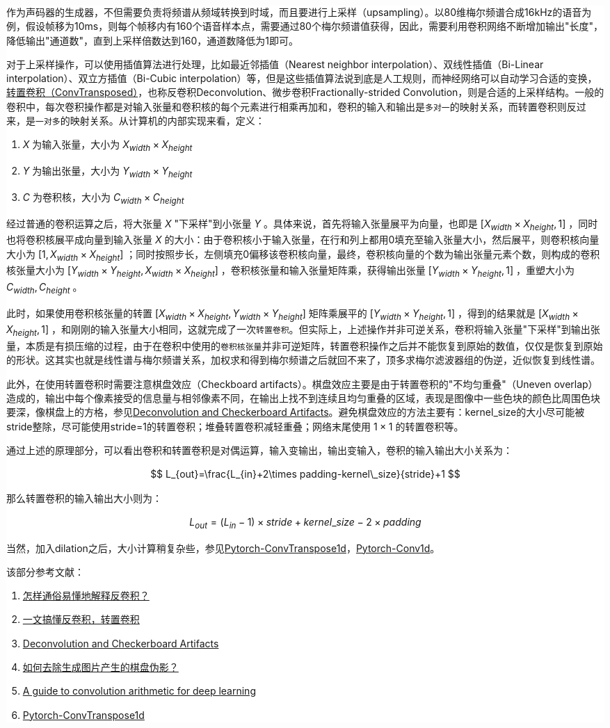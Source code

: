 作为声码器的生成器，不但需要负责将频谱从频域转换到时域，而且要进行上采样（upsampling）。以80维梅尔频谱合成16kHz的语音为例，假设帧移为10ms，则每个帧移内有160个语音样本点，需要通过80个梅尔频谱值获得，因此，需要利用卷积网络不断增加输出"长度"，降低输出"通道数"，直到上采样倍数达到160，通道数降低为1即可。

对于上采样操作，可以使用插值算法进行处理，比如最近邻插值（Nearest neighbor interpolation）、双线性插值（Bi-Linear interpolation）、双立方插值（Bi-Cubic interpolation）等，但是这些插值算法说到底是人工规则，而神经网络可以自动学习合适的变换，[转置卷积（ConvTransposed）](https://pytorch.org/docs/master/generated/torch.nn.ConvTranspose1d.html)，也称反卷积Deconvolution、微步卷积Fractionally-strided Convolution，则是合适的上采样结构。一般的卷积中，每次卷积操作都是对输入张量和卷积核的每个元素进行相乘再加和，卷积的输入和输出是`多对一`的映射关系，而转置卷积则反过来，是`一对多`的映射关系。从计算机的内部实现来看，定义：

1. $X$ 为输入张量，大小为 $X_{width}\times X_{height}$

2. $Y$ 为输出张量，大小为 $Y_{width}\times Y_{height}$

3. $C$ 为卷积核，大小为 $C_{width}\times C_{height}$

经过普通的卷积运算之后，将大张量 $X$ "下采样"到小张量 $Y$ 。具体来说，首先将输入张量展平为向量，也即是 $[X_{width}\times X_{height},1]$ ，同时也将卷积核展平成向量到输入张量 $X$ 的大小：由于卷积核小于输入张量，在行和列上都用0填充至输入张量大小，然后展平，则卷积核向量大小为 $[1,X_{width}\times X_{height}]$ ；同时按照步长，左侧填充0偏移该卷积核向量，最终，卷积核向量的个数为输出张量元素个数，则构成的卷积核张量大小为 $[Y_{width}\times Y_{height},X_{width}\times X_{height}]$ ，卷积核张量和输入张量矩阵乘，获得输出张量 $[Y_{width}\times Y_{height},1]$ ，重塑大小为 $C_{width},C_{height}$ 。

此时，如果使用卷积核张量的转置 $[X_{width}\times X_{height},Y_{width}\times Y_{height}]$ 矩阵乘展平的 $[Y_{width}\times Y_{height},1]$ ，得到的结果就是 $[X_{width}\times X_{height},1]$ ，和刚刚的输入张量大小相同，这就完成了一次`转置卷积`。但实际上，上述操作并非可逆关系，卷积将输入张量"下采样"到输出张量，本质是有损压缩的过程，由于在卷积中使用的`卷积核张量`并非可逆矩阵，转置卷积操作之后并不能恢复到原始的数值，仅仅是恢复到原始的形状。这其实也就是线性谱与梅尔频谱关系，加权求和得到梅尔频谱之后就回不来了，顶多求梅尔滤波器组的伪逆，近似恢复到线性谱。

此外，在使用转置卷积时需要注意棋盘效应（Checkboard artifacts）。棋盘效应主要是由于转置卷积的"不均匀重叠"（Uneven overlap）造成的，输出中每个像素接受的信息量与相邻像素不同，在输出上找不到连续且均匀重叠的区域，表现是图像中一些色块的颜色比周围色块要深，像棋盘上的方格，参见[Deconvolution and Checkerboard Artifacts](https://distill.pub/2016/deconv-checkerboard)。避免棋盘效应的方法主要有：kernel_size的大小尽可能被stride整除，尽可能使用stride=1的转置卷积；堆叠转置卷积减轻重叠；网络末尾使用 $1\times 1$ 的转置卷积等。

通过上述的原理部分，可以看出卷积和转置卷积是对偶运算，输入变输出，输出变输入，卷积的输入输出大小关系为：

$$
L_{out}=\frac{L_{in}+2\times padding-kernel\_size}{stride}+1
$$

那么转置卷积的输入输出大小则为：

$$
L_{out}=(L_{in}-1)\times stride+kernel\_size-2\times padding
$$

当然，加入dilation之后，大小计算稍复杂些，参见[Pytorch-ConvTranspose1d](https://pytorch.org/docs/master/generated/torch.nn.ConvTranspose1d.html)，[Pytorch-Conv1d](https://pytorch.org/docs/master/generated/torch.nn.Conv1d.html)。

该部分参考文献：

1. [怎样通俗易懂地解释反卷积？](https://www.zhihu.com/question/48279880/answer/1682194600)

2. [一文搞懂反卷积，转置卷积](https://zhuanlan.zhihu.com/p/158933003)

3. [Deconvolution and Checkerboard Artifacts](https://distill.pub/2016/deconv-checkerboard)

4. [如何去除生成图片产生的棋盘伪影？](https://www.zhihu.com/question/436832427/answer/1679396968)

5. [A guide to convolution arithmetic for deep learning](https://arxiv.org/abs/1603.07285)

6. [Pytorch-ConvTranspose1d](https://pytorch.org/docs/master/generated/torch.nn.ConvTranspose1d.html)
